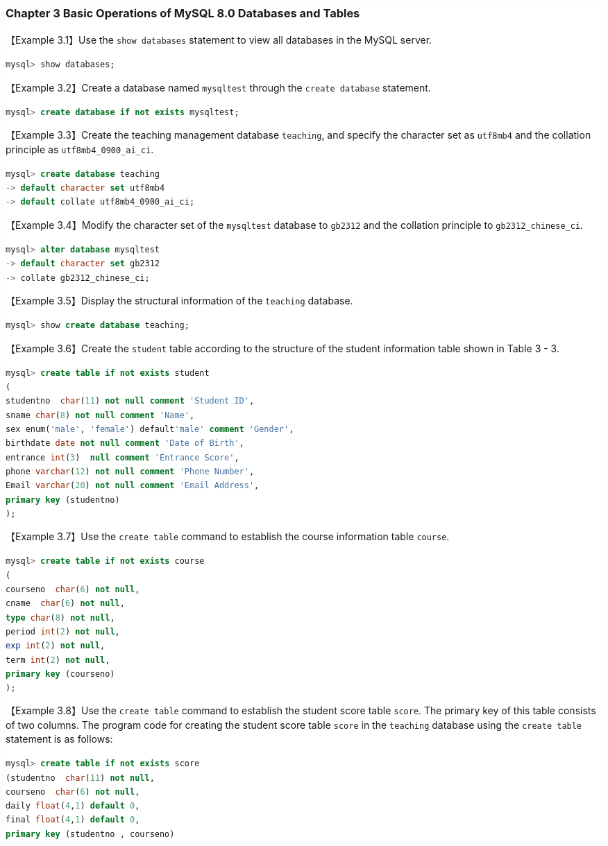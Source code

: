 ### Chapter 3 Basic Operations of MySQL 8.0 Databases and Tables
【Example 3.1】Use the `show databases` statement to view all databases in the MySQL server.
```sql
mysql> show databases;
```
【Example 3.2】Create a database named `mysqltest` through the `create database` statement.
```sql
mysql> create database if not exists mysqltest;
```
【Example 3.3】Create the teaching management database `teaching`, and specify the character set as `utf8mb4` and the collation principle as `utf8mb4_0900_ai_ci`.
```sql
mysql> create database teaching
-> default character set utf8mb4
-> default collate utf8mb4_0900_ai_ci;
```
【Example 3.4】Modify the character set of the `mysqltest` database to `gb2312` and the collation principle to `gb2312_chinese_ci`.
```sql
mysql> alter database mysqltest
-> default character set gb2312
-> collate gb2312_chinese_ci;
```
【Example 3.5】Display the structural information of the `teaching` database.
```sql
mysql> show create database teaching;
```
【Example 3.6】Create the `student` table according to the structure of the student information table shown in Table 3 - 3.
```sql
mysql> create table if not exists student 
(
studentno  char(11) not null comment 'Student ID', 
sname char(8) not null comment 'Name', 
sex enum('male', 'female') default'male' comment 'Gender', 
birthdate date not null comment 'Date of Birth', 
entrance int(3)  null comment 'Entrance Score',		 
phone varchar(12) not null comment 'Phone Number', 
Email varchar(20) not null comment 'Email Address',
primary key (studentno)
);
```
【Example 3.7】Use the `create table` command to establish the course information table `course`.
```sql
mysql> create table if not exists course 
(
courseno  char(6) not null, 
cname  char(6) not null, 
type char(8) not null,  
period int(2) not null, 
exp int(2) not null,
term int(2) not null,
primary key (courseno)
); 		
```
【Example 3.8】Use the `create table` command to establish the student score table `score`. The primary key of this table consists of two columns. The program code for creating the student score table `score` in the `teaching` database using the `create table` statement is as follows:
```sql
mysql> create table if not exists score
(studentno  char(11) not null, 
courseno  char(6) not null, 
daily float(4,1) default 0, 
final float(4,1) default 0,
primary key (studentno , courseno) 
```